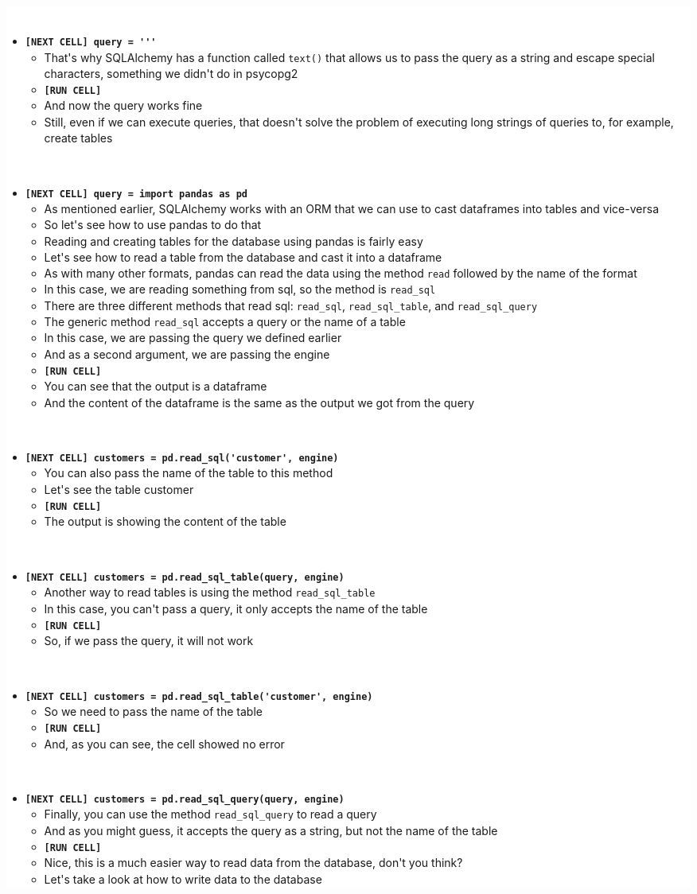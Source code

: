 <br>

- __`[NEXT CELL] query = '''`__
    - That's why SQLAlchemy has a function called `text()` that allows us to pass the query as a string and escape special characters, something we didn't do in psycopg2
    - __`[RUN CELL]`__
    - And now the query works fine
    - Still, even if we can execute queries, that doesn't solve the problem of executing long strings of queries to, for example, create tables

<br>

- __`[NEXT CELL] query = import pandas as pd`__
    - As mentioned earlier, SQLAlchemy works with an ORM that we can use to cast dataframes into tables and vice-versa
    - So let's see how to use pandas to do that
    - Reading and creating tables for the database using pandas is fairly easy
    - Let's see how to read a table from the database and cast it into a dataframe
    - As with many other formats, pandas can read the data using the method `read` followed by the name of the format
    - In this case, we are reading something from sql, so the method is `read_sql`
    - There are three different methods that read sql: `read_sql`, `read_sql_table`, and `read_sql_query`
    - The generic method `read_sql` accepts a query or the name of a table
    - In this case, we are passing the query we defined earlier
    - And as a second argument, we are passing the engine
    - __`[RUN CELL]`__
    - You can see that the output is a dataframe
    - And the content of the dataframe is the same as the output we got from the query

<br>

- __`[NEXT CELL] customers = pd.read_sql('customer', engine)`__
    - You can also pass the name of the table to this method
    - Let's see the table customer
    - __`[RUN CELL]`__
    - The output is showing the content of the table

<br>

- __`[NEXT CELL] customers = pd.read_sql_table(query, engine)`__
    - Another way to read tables is using the method `read_sql_table`
    - In this case, you can't pass a query, it only accepts the name of the table
    - __`[RUN CELL]`__
    - So, if we pass the query, it will not work

<br>

- __`[NEXT CELL] customers = pd.read_sql_table('customer', engine)`__
    - So we need to pass the name of the table
    - __`[RUN CELL]`__
    - And, as you can see, the cell showed no error

<br>

- __`[NEXT CELL] customers = pd.read_sql_query(query, engine)`__
    - Finally, you can use the method `read_sql_query` to read a query
    - And as you might guess, it accepts the query as a string, but not the name of the table
    - __`[RUN CELL]`__
    - Nice, this is a much easier way to read data from the database, don't you think?
    - Let's take a look at how to write data to the database
